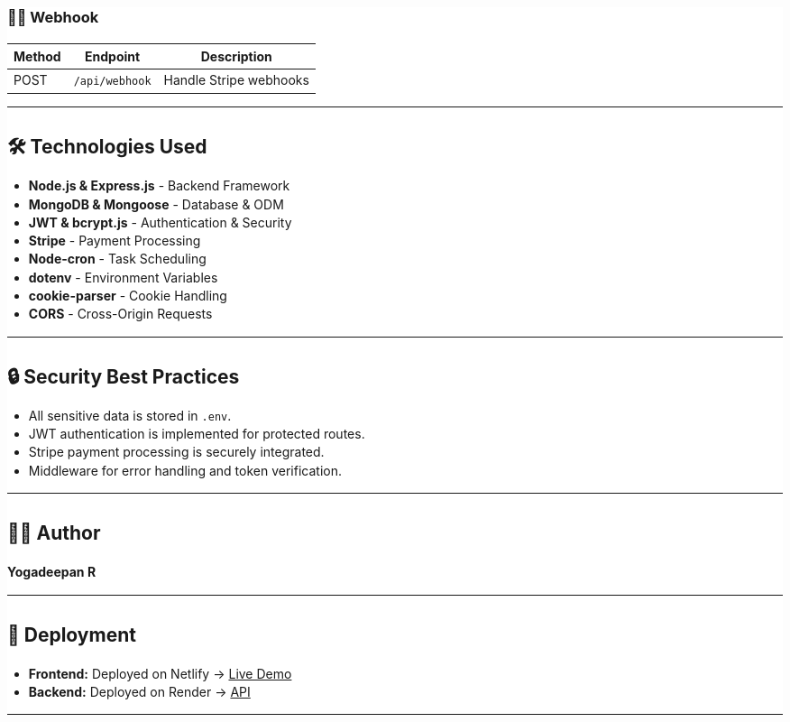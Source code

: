 ### 🔹🔔 Webhook

| Method | Endpoint       | Description            |
| ------ | -------------- | ---------------------- |
| POST   | `/api/webhook` | Handle Stripe webhooks |

---

## 🛠 Technologies Used

- **Node.js & Express.js** - Backend Framework
- **MongoDB & Mongoose** - Database & ODM
- **JWT & bcrypt.js** - Authentication & Security
- **Stripe** - Payment Processing
- **Node-cron** - Task Scheduling
- **dotenv** - Environment Variables
- **cookie-parser** - Cookie Handling
- **CORS** - Cross-Origin Requests

---

## 🔒 Security Best Practices

- All sensitive data is stored in `.env`.
- JWT authentication is implemented for protected routes.
- Stripe payment processing is securely integrated.
- Middleware for error handling and token verification.

---

## 👨‍💻 Author

**Yogadeepan R**

---

## 🎯 Deployment
- **Frontend:** Deployed on Netlify → [Live Demo](https://ryd-cleanease.netlify.app/)
- **Backend:** Deployed on Render → [API](https://capstone-cleanease-backend.onrender.com)

---